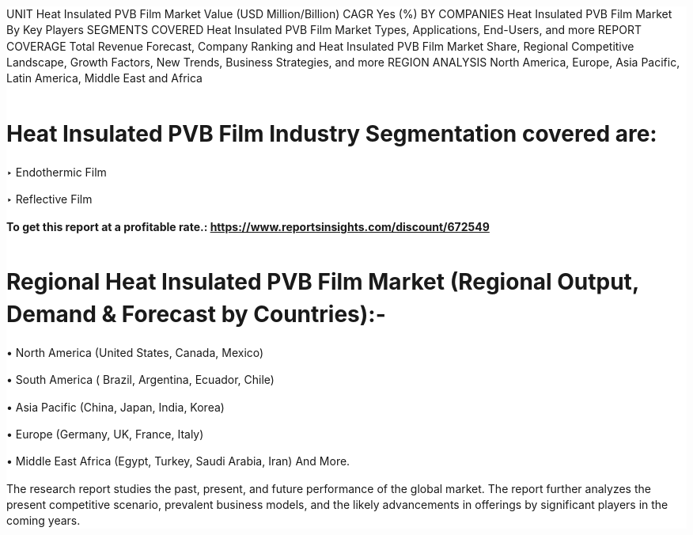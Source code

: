 </tr>
<tr>
<td>UNIT</td>
<td>Heat Insulated PVB Film Market Value (USD Million/Billion)</td>
<tr>
<td>CAGR</td>
<td>Yes (%)</td>
</tr>
</tr>
<tr>
<td>BY COMPANIES</td>
<td>Heat Insulated PVB Film Market By Key Players</td>
</tr>
<tr>
<td>SEGMENTS COVERED</td>
<td>Heat Insulated PVB Film Market Types, Applications, End-Users, and more</td>
</tr>
<tr>
<td>REPORT COVERAGE</td>
<td>Total Revenue Forecast, Company Ranking and Heat Insulated PVB Film Market Share, Regional Competitive Landscape, Growth Factors, New Trends, Business Strategies, and more</td>
</tr>
<tr>
<td>REGION ANALYSIS</td>
<td>North America, Europe, Asia Pacific, Latin America, Middle East and Africa</td>
</tr>
</table>

# <strong>Heat Insulated PVB Film Industry Segmentation covered are:</strong>

‣ Endothermic Film

‣ Reflective Film

<strong>To get this report at a profitable rate.: <a href=https://www.reportsinsights.com/discount/672549>https://www.reportsinsights.com/discount/672549</a></strong></font>

# <strong>Regional Heat Insulated PVB Film Market (Regional Output, Demand &amp; Forecast by Countries):-</strong>

• North America (United States, Canada, Mexico)

• South America ( Brazil, Argentina, Ecuador, Chile)

• Asia Pacific (China, Japan, India, Korea)

• Europe (Germany, UK, France, Italy)

• Middle East Africa (Egypt, Turkey, Saudi Arabia, Iran) And More.

The research report studies the past, present, and future performance of the global market. The report further analyzes the present competitive scenario, prevalent business models, and the likely advancements in offerings by significant players in the coming years.
